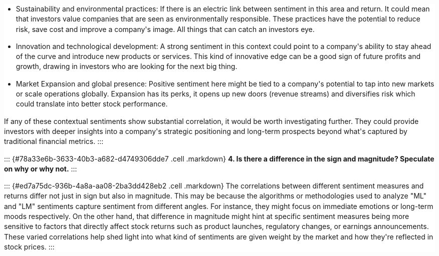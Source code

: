-   Sustainability and environmental practices: If there is an electric
    link between sentiment in this area and return. It could mean that
    investors value companies that are seen as environmentally
    responsible. These practices have the potential to reduce risk, save
    cost and improve a company\'s image. All things that can catch an
    investors eye.

-   Innovation and technological development: A strong sentiment in this
    context could point to a company\'s ability to stay ahead of the
    curve and introduce new products or services. This kind of
    innovative edge can be a good sign of future profits and growth,
    drawing in investors who are looking for the next big thing.

-   Market Expansion and global presence: Positive sentiment here might
    be tied to a company's potential to tap into new markets or scale
    operations globally. Expansion has its perks, it opens up new doors
    (revenue streams) and diversifies risk which could translate into
    better stock performance.

If any of these contextual sentiments show substantial correlation, it
would be worth investigating further. They could provide investors with
deeper insights into a company\'s strategic positioning and long-term
prospects beyond what\'s captured by traditional financial metrics.
:::

::: {#78a33e6b-3633-40b3-a682-d4749306dde7 .cell .markdown}
**4. Is there a difference in the sign and magnitude? Speculate on why
or why not.**
:::

::: {#ed7a75dc-936b-4a8a-aa08-2ba3dd428eb2 .cell .markdown}
The correlations between different sentiment measures and returns differ
not just in sign but also in magnitude. This may be because the
algorithms or methodologies used to analyze \"ML\" and \"LM\" sentiments
capture sentiment from different angles. For instance, they might focus
on immediate emotions or long-term moods respectively. On the other
hand, that difference in magnitude might hint at specific sentiment
measures being more sensitive to factors that directly affect stock
returns such as product launches, regulatory changes, or earnings
announcements. These varied correlations help shed light into what kind
of sentiments are given weight by the market and how they're reflected
in stock prices.
:::

